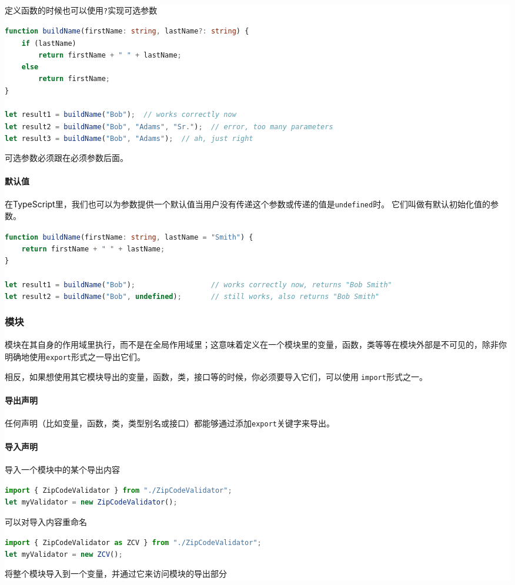 定义函数的时候也可以使用`?`实现可选参数

```ts
function buildName(firstName: string, lastName?: string) {
    if (lastName)
        return firstName + " " + lastName;
    else
        return firstName;
}

let result1 = buildName("Bob");  // works correctly now
let result2 = buildName("Bob", "Adams", "Sr.");  // error, too many parameters
let result3 = buildName("Bob", "Adams");  // ah, just right
```

可选参数必须跟在必须参数后面。

#### 默认值

在TypeScript里，我们也可以为参数提供一个默认值当用户没有传递这个参数或传递的值是`undefined`时。 它们叫做有默认初始化值的参数。

```ts
function buildName(firstName: string, lastName = "Smith") {
    return firstName + " " + lastName;
}

let result1 = buildName("Bob");                  // works correctly now, returns "Bob Smith"
let result2 = buildName("Bob", undefined);       // still works, also returns "Bob Smith"
```

### 模块

模块在其自身的作用域里执行，而不是在全局作用域里；这意味着定义在一个模块里的变量，函数，类等等在模块外部是不可见的，除非你明确地使用`export`形式之一导出它们。

相反，如果想使用其它模块导出的变量，函数，类，接口等的时候，你必须要导入它们，可以使用 `import`形式之一。

#### 导出声明

任何声明（比如变量，函数，类，类型别名或接口）都能够通过添加`export`关键字来导出。

#### 导入声明

导入一个模块中的某个导出内容

```ts
import { ZipCodeValidator } from "./ZipCodeValidator";
let myValidator = new ZipCodeValidator();
```

可以对导入内容重命名

```ts
import { ZipCodeValidator as ZCV } from "./ZipCodeValidator";
let myValidator = new ZCV();
```

将整个模块导入到一个变量，并通过它来访问模块的导出部分
